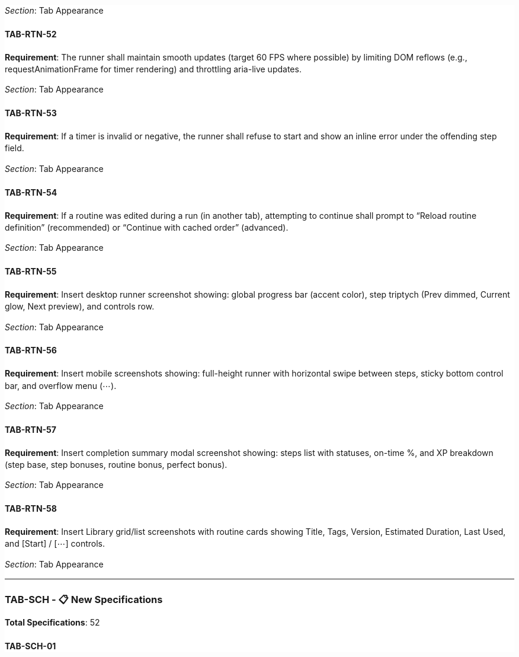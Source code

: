 _Section_: Tab Appearance

#### TAB-RTN-52

**Requirement**: The runner shall maintain smooth updates (target 60 FPS where possible) by limiting DOM reflows (e.g., requestAnimationFrame for timer rendering) and throttling aria-live updates.

_Section_: Tab Appearance

#### TAB-RTN-53

**Requirement**: If a timer is invalid or negative, the runner shall refuse to start and show an inline error under the offending step field.

_Section_: Tab Appearance

#### TAB-RTN-54

**Requirement**: If a routine was edited during a run (in another tab), attempting to continue shall prompt to “Reload routine definition” (recommended) or “Continue with cached order” (advanced).

_Section_: Tab Appearance

#### TAB-RTN-55

**Requirement**: Insert desktop runner screenshot showing: global progress bar (accent color), step triptych (Prev dimmed, Current glow, Next preview), and controls row.

_Section_: Tab Appearance

#### TAB-RTN-56

**Requirement**: Insert mobile screenshots showing: full-height runner with horizontal swipe between steps, sticky bottom control bar, and overflow menu (⋯).

_Section_: Tab Appearance

#### TAB-RTN-57

**Requirement**: Insert completion summary modal screenshot showing: steps list with statuses, on-time %, and XP breakdown (step base, step bonuses, routine bonus, perfect bonus).

_Section_: Tab Appearance

#### TAB-RTN-58

**Requirement**: Insert Library grid/list screenshots with routine cards showing Title, Tags, Version, Estimated Duration, Last Used, and [Start] / [⋯] controls.

_Section_: Tab Appearance

---

### TAB-SCH - 📋 New Specifications

**Total Specifications**: 52

#### TAB-SCH-01
